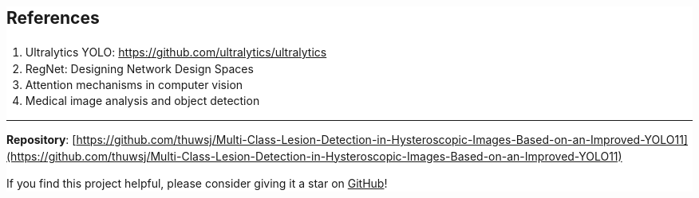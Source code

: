 ## References

1. Ultralytics YOLO: https://github.com/ultralytics/ultralytics
2. RegNet: Designing Network Design Spaces
3. Attention mechanisms in computer vision
4. Medical image analysis and object detection

---

**Repository**: [https://github.com/thuwsj/Multi-Class-Lesion-Detection-in-Hysteroscopic-Images-Based-on-an-Improved-YOLO11](https://github.com/thuwsj/Multi-Class-Lesion-Detection-in-Hysteroscopic-Images-Based-on-an-Improved-YOLO11)

If you find this project helpful, please consider giving it a star on [GitHub](https://github.com/thuwsj/Multi-Class-Lesion-Detection-in-Hysteroscopic-Images-Based-on-an-Improved-YOLO11)!

